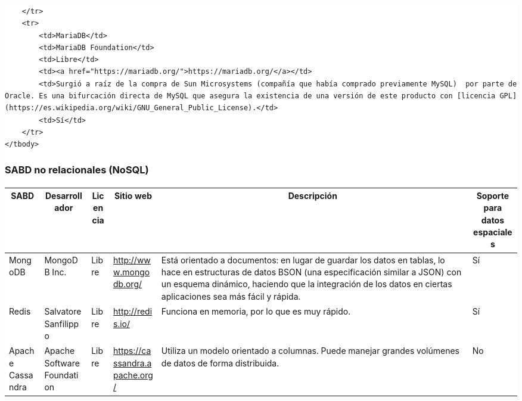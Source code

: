         </tr>    
        <tr>
            <td>MariaDB</td>
            <td>MariaDB Foundation</td>
            <td>Libre</td>
            <td><a href="https://mariadb.org/">https://mariadb.org/</a></td>
            <td>Surgió a raíz de la compra de Sun Microsystems (compañía que había comprado previamente MySQL)  por parte de Oracle. Es una bifurcación directa de MySQL que asegura la existencia de una versión de este producto con [licencia GPL](https://es.wikipedia.org/wiki/GNU_General_Public_License).</td>
            <td>Sí</td>
        </tr>                                    
    </tbody>
</table>

### SABD no relacionales (NoSQL)
<table>
    <thead>
        <tr>
            <th>SABD</th>
            <th>Desarrollador</th>
            <th>Licencia</th>
            <th>Sitio web</th>
            <th>Descripción</th>
            <th>Soporte para datos espaciales</th>
        </tr>
    </thead>
    <tbody>
        <tr>
            <td>MongoDB</td>
            <td>MongoDB Inc.</td>
            <td>Libre</td>
            <td><a href="http://www.mongodb.org/">http://www.mongodb.org/</a></td>
            <td>Está orientado a documentos: en lugar de guardar los datos en tablas, lo hace en estructuras de datos BSON (una especificación similar a JSON) con un esquema dinámico, haciendo que la integración de los datos en ciertas aplicaciones sea más fácil y rápida.</td>
            <td>Sí</td>
        </tr>
        <tr>
            <td>Redis</td>
            <td>Salvatore Sanfilippo</td>
            <td>Libre</td>
            <td><a href="http://redis.io/">http://redis.io/</a></td>
            <td>Funciona en memoria, por lo que es muy rápido.</td>
            <td>Sí</td>
        </tr>
        <tr>
            <td>Apache Cassandra</td>
            <td>Apache Software Foundation</td>
            <td>Libre</td>
            <td><a href="https://cassandra.apache.org/">https://cassandra.apache.org/</a></td>
            <td>Utiliza un modelo orientado a columnas. Puede manejar grandes volúmenes de datos de forma distribuida.</td>
            <td>No</td>
        </tr>          
    </tbody>
</table>
  